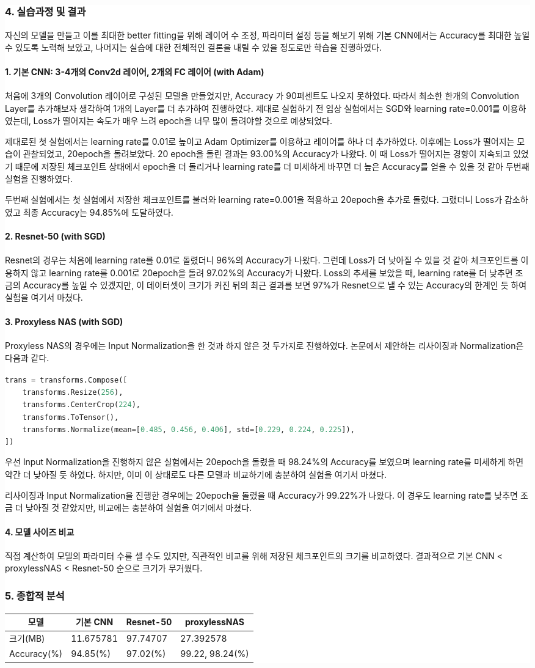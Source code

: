 ### 4. 실습과정 및 결과

자신의 모델을 만들고 이를 최대한 better fitting을 위해 레이어 수 조정, 파라미터 설정 등을 해보기 위해 기본 CNN에서는 Accuracy를 최대한 높일 수 있도록 노력해 보았고, 나머지는 실습에 대한 전체적인 결론을 내릴 수 있을 정도로만 학습을 진행하였다.

#### 1. 기본 CNN: 3-4개의 Conv2d 레이어, 2개의 FC 레이어 (with Adam)

처음에 3개의 Convolution 레이어로 구성된 모델을 만들었지만, Accuracy 가 90퍼센트도 나오지 못하였다. 따라서 최소한 한개의 Convolution Layer를 추가해보자 생각하여 1개의 Layer를 더 추가하여 진행하였다. 제대로 실험하기 전 임상 실험에서는 SGD와 learning rate=0.001를 이용하였는데, Loss가 떨어지는 속도가 매우 느려 epoch을 너무 많이 돌려야할 것으로 예상되었다. 

제대로된 첫 실험에서는 learning rate를 0.01로 높이고 Adam Optimizer를 이용하고 레이어를 하나 더 추가하였다. 이후에는 Loss가 떨어지는 모습이 관찰되었고, 20epoch을 돌려보았다. 20 epoch을 돌린 결과는 93.00%의 Accuracy가 나왔다. 이 때 Loss가 떨어지는 경향이 지속되고 있었기 때문에 저장된 체크포인트 상태에서 epoch을 더 돌리거나 learning rate를 더 미세하게 바꾸면 더 높은 Accuracy를 얻을 수 있을 것 같아 두번째 실험을 진행하였다.

두번째 실험에서는 첫 실험에서 저장한 체크포인트를 불러와 learning rate=0.001을 적용하고 20epoch을 추가로 돌렸다. 그랬더니 Loss가 감소하였고 최종 Accuracy는 94.85%에 도달하였다.

#### 2. Resnet-50 (with SGD)

Resnet의 경우는 처음에 learning rate를 0.01로 돌렸더니 96%의 Accuracy가 나왔다. 그런데 Loss가 더 낮아질 수 있을 것 같아 체크포인트를 이용하지 않고 learning rate를 0.001로 20epoch을 돌려 97.02%의 Accuracy가 나왔다.  Loss의 추세를 보았을 때, learning rate를 더 낮추면 조금의 Accuracy를 높일 수 있겠지만, 이 데이터셋이 크기가 커진 뒤의 최근 결과를 보면 97%가 Resnet으로 낼 수 있는 Accuracy의 한계인 듯 하여 실험을 여기서 마쳤다.

#### 3. Proxyless NAS (with SGD)

Proxyless NAS의 경우에는 Input Normalization을 한 것과 하지 않은 것 두가지로 진행하였다. 논문에서 제안하는 리사이징과 Normalization은 다음과 같다.

```python
trans = transforms.Compose([
    transforms.Resize(256),
    transforms.CenterCrop(224),
    transforms.ToTensor(),
    transforms.Normalize(mean=[0.485, 0.456, 0.406], std=[0.229, 0.224, 0.225]),
])
```

우선 Input Normalization을 진행하지 않은 실험에서는 20epoch을 돌렸을 때 98.24%의 Accuracy를 보였으며 learning rate를 미세하게 하면 약간 더 낮아질 듯 하였다. 하지만, 이미 이 상태로도 다른 모델과 비교하기에 충분하여 실험을 여기서 마쳤다.

리사이징과 Input Normalization을 진행한 경우에는 20epoch을 돌렸을 때 Accuracy가 99.22%가 나왔다. 이 경우도 learning rate를 낮추면 조금 더 낮아질 것 같았지만, 비교에는 충분하여 실험을 여기에서 마쳤다.

#### 4. 모델 사이즈 비교

직접 계산하여 모델의 파라미터 수를 셀 수도 있지만, 직관적인 비교를 위해 저장된 체크포인트의 크기를 비교하였다.  결과적으로 기본 CNN < proxylessNAS < Resnet-50 순으로 크기가 무거웠다.



### 5. 종합적 분석

| 모델        | 기본 CNN  | Resnet-50 | proxylessNAS    |
| ----------- | --------- | --------- | --------------- |
| 크기(MB)    | 11.675781 | 97.74707  | 27.392578       |
| Accuracy(%) | 94.85(%)  | 97.02(%)  | 99.22, 98.24(%) |
